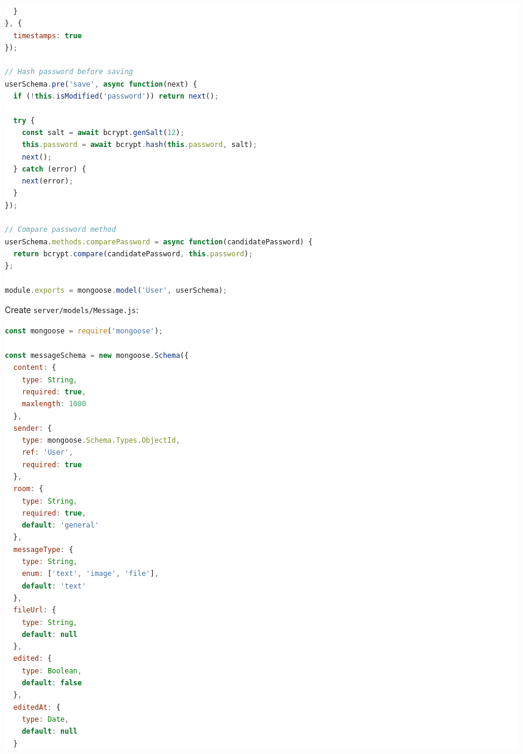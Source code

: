```javascript
  }
}, {
  timestamps: true
});

// Hash password before saving
userSchema.pre('save', async function(next) {
  if (!this.isModified('password')) return next();

  try {
    const salt = await bcrypt.genSalt(12);
    this.password = await bcrypt.hash(this.password, salt);
    next();
  } catch (error) {
    next(error);
  }
});

// Compare password method
userSchema.methods.comparePassword = async function(candidatePassword) {
  return bcrypt.compare(candidatePassword, this.password);
};

module.exports = mongoose.model('User', userSchema);
```

Create `server/models/Message.js`:

```javascript
const mongoose = require('mongoose');

const messageSchema = new mongoose.Schema({
  content: {
    type: String,
    required: true,
    maxlength: 1000
  },
  sender: {
    type: mongoose.Schema.Types.ObjectId,
    ref: 'User',
    required: true
  },
  room: {
    type: String,
    required: true,
    default: 'general'
  },
  messageType: {
    type: String,
    enum: ['text', 'image', 'file'],
    default: 'text'
  },
  fileUrl: {
    type: String,
    default: null
  },
  edited: {
    type: Boolean,
    default: false
  },
  editedAt: {
    type: Date,
    default: null
  }
```